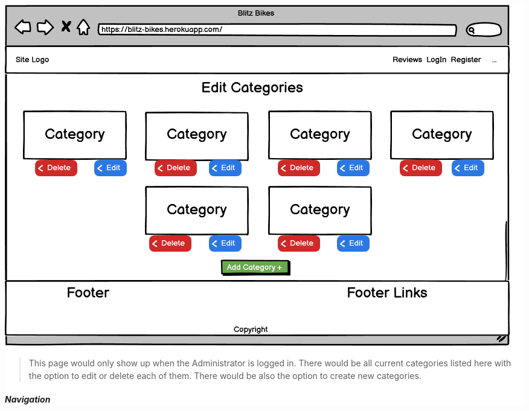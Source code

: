 <img src="./static/images/wireframes/categories.png" />

> This page would only show up when the Administrator is logged in. There would be all current categories listed here with the option to edit or delete each of them. There would be also the option to 
create new categories.

##### Navigation
